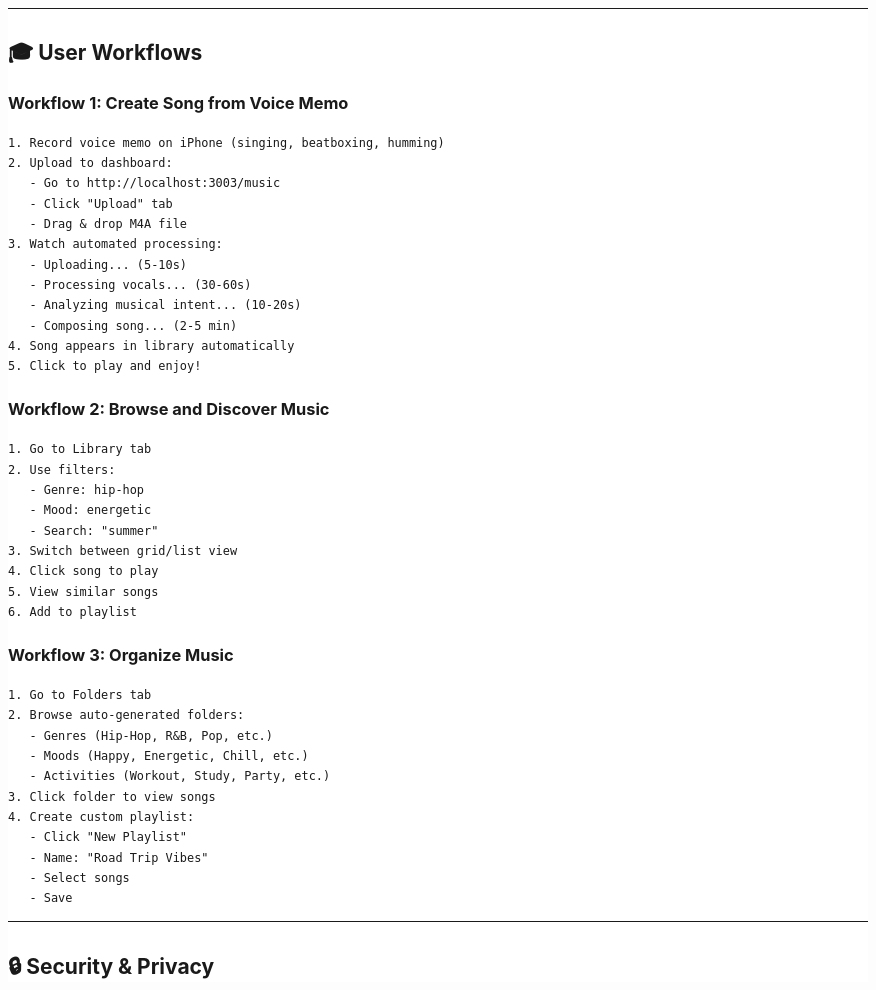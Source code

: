 
---

## 🎓 User Workflows

### Workflow 1: Create Song from Voice Memo
```
1. Record voice memo on iPhone (singing, beatboxing, humming)
2. Upload to dashboard:
   - Go to http://localhost:3003/music
   - Click "Upload" tab
   - Drag & drop M4A file
3. Watch automated processing:
   - Uploading... (5-10s)
   - Processing vocals... (30-60s)
   - Analyzing musical intent... (10-20s)
   - Composing song... (2-5 min)
4. Song appears in library automatically
5. Click to play and enjoy!
```

### Workflow 2: Browse and Discover Music
```
1. Go to Library tab
2. Use filters:
   - Genre: hip-hop
   - Mood: energetic
   - Search: "summer"
3. Switch between grid/list view
4. Click song to play
5. View similar songs
6. Add to playlist
```

### Workflow 3: Organize Music
```
1. Go to Folders tab
2. Browse auto-generated folders:
   - Genres (Hip-Hop, R&B, Pop, etc.)
   - Moods (Happy, Energetic, Chill, etc.)
   - Activities (Workout, Study, Party, etc.)
3. Click folder to view songs
4. Create custom playlist:
   - Click "New Playlist"
   - Name: "Road Trip Vibes"
   - Select songs
   - Save
```

---

## 🔒 Security & Privacy
